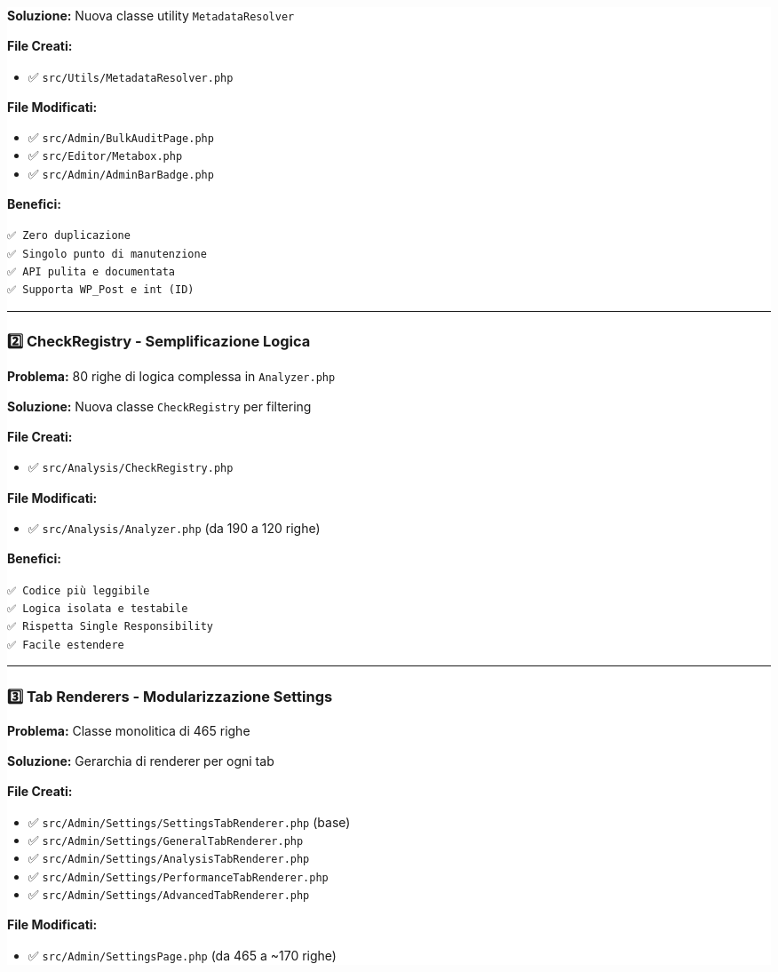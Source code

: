**Soluzione:** Nuova classe utility `MetadataResolver`

**File Creati:**
- ✅ `src/Utils/MetadataResolver.php`

**File Modificati:**
- ✅ `src/Admin/BulkAuditPage.php`
- ✅ `src/Editor/Metabox.php`
- ✅ `src/Admin/AdminBarBadge.php`

**Benefici:**
```
✅ Zero duplicazione
✅ Singolo punto di manutenzione
✅ API pulita e documentata
✅ Supporta WP_Post e int (ID)
```

---

### 2️⃣ CheckRegistry - Semplificazione Logica

**Problema:** 80 righe di logica complessa in `Analyzer.php`

**Soluzione:** Nuova classe `CheckRegistry` per filtering

**File Creati:**
- ✅ `src/Analysis/CheckRegistry.php`

**File Modificati:**
- ✅ `src/Analysis/Analyzer.php` (da 190 a 120 righe)

**Benefici:**
```
✅ Codice più leggibile
✅ Logica isolata e testabile
✅ Rispetta Single Responsibility
✅ Facile estendere
```

---

### 3️⃣ Tab Renderers - Modularizzazione Settings

**Problema:** Classe monolitica di 465 righe

**Soluzione:** Gerarchia di renderer per ogni tab

**File Creati:**
- ✅ `src/Admin/Settings/SettingsTabRenderer.php` (base)
- ✅ `src/Admin/Settings/GeneralTabRenderer.php`
- ✅ `src/Admin/Settings/AnalysisTabRenderer.php`
- ✅ `src/Admin/Settings/PerformanceTabRenderer.php`
- ✅ `src/Admin/Settings/AdvancedTabRenderer.php`

**File Modificati:**
- ✅ `src/Admin/SettingsPage.php` (da 465 a ~170 righe)
